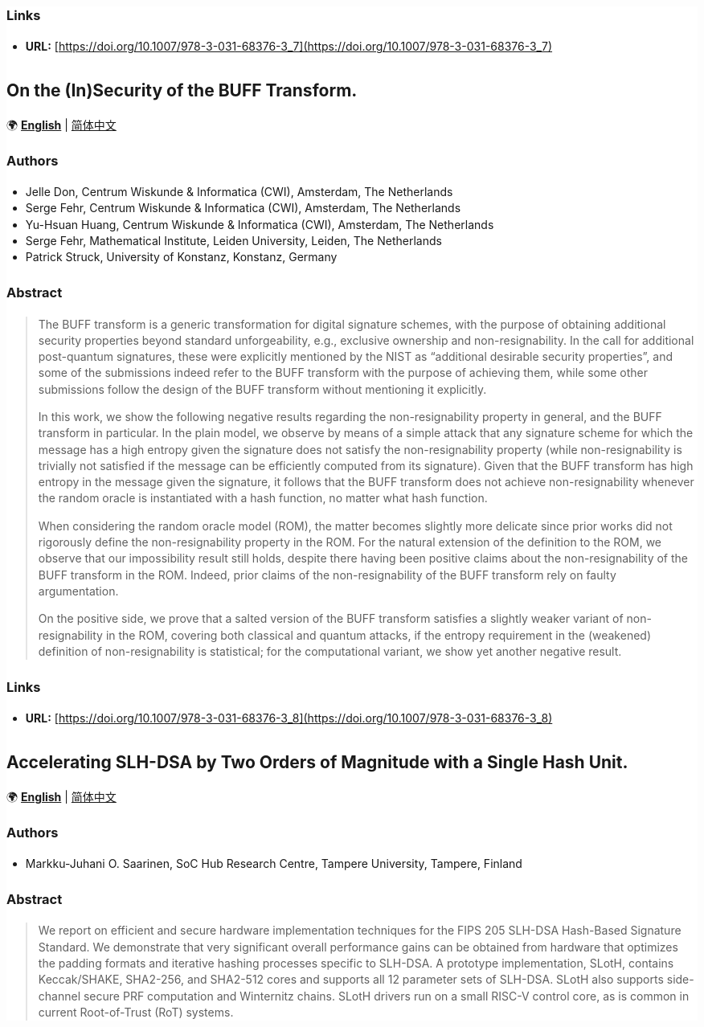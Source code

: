 ### Links
- **URL:** [https://doi.org/10.1007/978-3-031-68376-3_7](https://doi.org/10.1007/978-3-031-68376-3_7)
## On the (In)Security of the BUFF Transform.
🌍 **[English](../../../docs/en/Crypto/Crypto[2024-1].md#on-the-in-security-of-the-buff-transform)** | [简体中文](../../../docs/zh-CN/Crypto/Crypto[2024-1].md#on-the-in-security-of-the-buff-transform)
### Authors
* Jelle Don, Centrum Wiskunde & Informatica (CWI), Amsterdam, The Netherlands
* Serge Fehr, Centrum Wiskunde & Informatica (CWI), Amsterdam, The Netherlands
* Yu-Hsuan Huang, Centrum Wiskunde & Informatica (CWI), Amsterdam, The Netherlands
* Serge Fehr, Mathematical Institute, Leiden University, Leiden, The Netherlands
* Patrick Struck, University of Konstanz, Konstanz, Germany
### Abstract
> The BUFF transform is a generic transformation for digital signature schemes, with the purpose of obtaining additional security properties beyond standard unforgeability, e.g., exclusive ownership and non-resignability. In the call for additional post-quantum signatures, these were explicitly mentioned by the NIST as “additional desirable security properties”, and some of the submissions indeed refer to the BUFF transform with the purpose of achieving them, while some other submissions follow the design of the BUFF transform without mentioning it explicitly.
> 
> In this work, we show the following negative results regarding the non-resignability property in general, and the BUFF transform in particular. In the plain model, we observe by means of a simple attack that any signature scheme for which the message has a high entropy given the signature does not satisfy the non-resignability property (while non-resignability is trivially not satisfied if the message can be efficiently computed from its signature). Given that the BUFF transform has high entropy in the message given the signature, it follows that the BUFF transform does not achieve non-resignability whenever the random oracle is instantiated with a hash function, no matter what hash function.
> 
> When considering the random oracle model (ROM), the matter becomes slightly more delicate since prior works did not rigorously define the non-resignability property in the ROM. For the natural extension of the definition to the ROM, we observe that our impossibility result still holds, despite there having been positive claims about the non-resignability of the BUFF transform in the ROM. Indeed, prior claims of the non-resignability of the BUFF transform rely on faulty argumentation.
> 
> On the positive side, we prove that a salted version of the BUFF transform satisfies a slightly weaker variant of non-resignability in the ROM, covering both classical and quantum attacks, if the entropy requirement in the (weakened) definition of non-resignability is statistical; for the computational variant, we show yet another negative result.

### Links
- **URL:** [https://doi.org/10.1007/978-3-031-68376-3_8](https://doi.org/10.1007/978-3-031-68376-3_8)
## Accelerating SLH-DSA by Two Orders of Magnitude with a Single Hash Unit.
🌍 **[English](../../../docs/en/Crypto/Crypto[2024-1].md#accelerating-slh-dsa-by-two-orders-of-magnitude-with-a-single-hash-unit)** | [简体中文](../../../docs/zh-CN/Crypto/Crypto[2024-1].md#accelerating-slh-dsa-by-two-orders-of-magnitude-with-a-single-hash-unit)
### Authors
* Markku-Juhani O. Saarinen, SoC Hub Research Centre, Tampere University, Tampere, Finland
### Abstract
> We report on efficient and secure hardware implementation techniques for the FIPS 205 SLH-DSA Hash-Based Signature Standard. We demonstrate that very significant overall performance gains can be obtained from hardware that optimizes the padding formats and iterative hashing processes specific to SLH-DSA. A prototype implementation, SLotH, contains Keccak/SHAKE, SHA2-256, and SHA2-512 cores and supports all 12 parameter sets of SLH-DSA. SLotH also supports side-channel secure PRF computation and Winternitz chains. SLotH drivers run on a small RISC-V control core, as is common in current Root-of-Trust (RoT) systems.